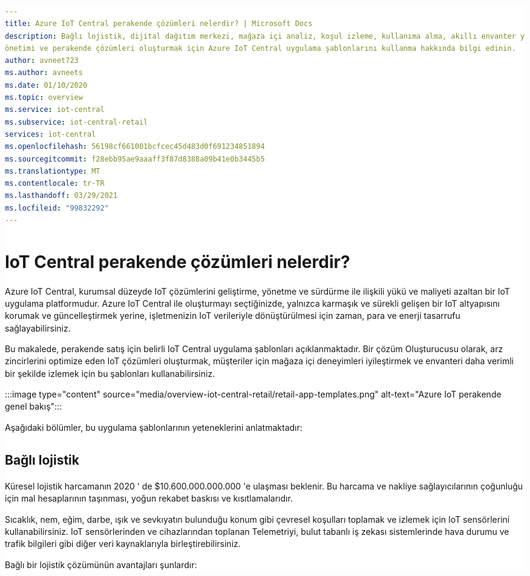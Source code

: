 ```yaml
---
title: Azure IoT Central perakende çözümleri nelerdir? | Microsoft Docs
description: Bağlı lojistik, dijital dağıtım merkezi, mağaza içi analiz, koşul izleme, kullanıma alma, akıllı envanter yönetimi ve perakende çözümleri oluşturmak için Azure IoT Central uygulama şablonlarını kullanma hakkında bilgi edinin.
author: avneet723
ms.author: avneets
ms.date: 01/10/2020
ms.topic: overview
ms.service: iot-central
ms.subservice: iot-central-retail
services: iot-central
ms.openlocfilehash: 56198cf661001bcfcec45d483d0f691234851894
ms.sourcegitcommit: f28ebb95ae9aaaff3f87d8388a09b41e0b3445b5
ms.translationtype: MT
ms.contentlocale: tr-TR
ms.lasthandoff: 03/29/2021
ms.locfileid: "99832292"
---
```

# <a name="what-are-the-iot-central-retail-solutions"></a>IoT Central perakende çözümleri nelerdir?

Azure IoT Central, kurumsal düzeyde IoT çözümlerini geliştirme, yönetme ve sürdürme ile ilişkili yükü ve maliyeti azaltan bir IoT uygulama platformudur. Azure IoT Central ile oluşturmayı seçtiğinizde, yalnızca karmaşık ve sürekli gelişen bir IoT altyapısını korumak ve güncelleştirmek yerine, işletmenizin IoT verileriyle dönüştürülmesi için zaman, para ve enerji tasarrufu sağlayabilirsiniz.

Bu makalede, perakende satış için belirli IoT Central uygulama şablonları açıklanmaktadır. Bir çözüm Oluşturucusu olarak, arz zincirlerini optimize eden IoT çözümleri oluşturmak, müşteriler için mağaza içi deneyimleri iyileştirmek ve envanteri daha verimli bir şekilde izlemek için bu şablonları kullanabilirsiniz.

:::image type="content" source="media/overview-iot-central-retail/retail-app-templates.png" alt-text="Azure IoT perakende genel bakış":::

Aşağıdaki bölümler, bu uygulama şablonlarının yeteneklerini anlatmaktadır:

## <a name="connected-logistics"></a>Bağlı lojistik

Küresel lojistik harcamanın 2020 ' de $10.600.000.000.000 'e ulaşması beklenir. Bu harcama ve nakliye sağlayıcılarının çoğunluğu için mal hesaplarının taşınması, yoğun rekabet baskısı ve kısıtlamalarıdır.

Sıcaklık, nem, eğim, darbe, ışık ve sevkıyatın bulunduğu konum gibi çevresel koşulları toplamak ve izlemek için IoT sensörlerini kullanabilirsiniz. IoT sensörlerinden ve cihazlarından toplanan Telemetriyi, bulut tabanlı iş zekası sistemlerinde hava durumu ve trafik bilgileri gibi diğer veri kaynaklarıyla birleştirebilirsiniz.

Bağlı bir lojistik çözümünün avantajları şunlardır:
